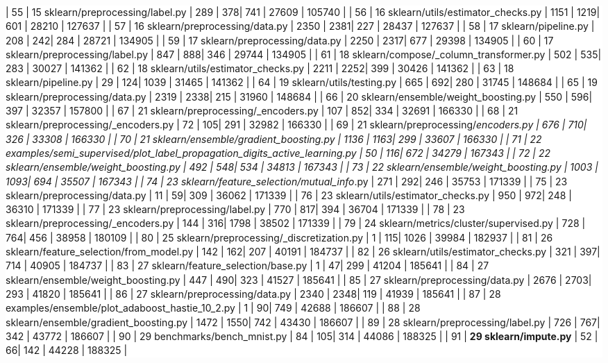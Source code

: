 | 55 | 15 sklearn/preprocessing/label.py | 289 | 378| 741 | 27609 | 105740 | 
| 56 | 16 sklearn/utils/estimator_checks.py | 1151 | 1219| 601 | 28210 | 127637 | 
| 57 | 16 sklearn/preprocessing/data.py | 2350 | 2381| 227 | 28437 | 127637 | 
| 58 | 17 sklearn/pipeline.py | 208 | 242| 284 | 28721 | 134905 | 
| 59 | 17 sklearn/preprocessing/data.py | 2250 | 2317| 677 | 29398 | 134905 | 
| 60 | 17 sklearn/preprocessing/label.py | 847 | 888| 346 | 29744 | 134905 | 
| 61 | 18 sklearn/compose/_column_transformer.py | 502 | 535| 283 | 30027 | 141362 | 
| 62 | 18 sklearn/utils/estimator_checks.py | 2211 | 2252| 399 | 30426 | 141362 | 
| 63 | 18 sklearn/pipeline.py | 29 | 124| 1039 | 31465 | 141362 | 
| 64 | 19 sklearn/utils/testing.py | 665 | 692| 280 | 31745 | 148684 | 
| 65 | 19 sklearn/preprocessing/data.py | 2319 | 2338| 215 | 31960 | 148684 | 
| 66 | 20 sklearn/ensemble/weight_boosting.py | 550 | 596| 397 | 32357 | 157800 | 
| 67 | 21 sklearn/preprocessing/_encoders.py | 107 | 852| 334 | 32691 | 166330 | 
| 68 | 21 sklearn/preprocessing/_encoders.py | 72 | 105| 291 | 32982 | 166330 | 
| 69 | 21 sklearn/preprocessing/_encoders.py | 676 | 710| 326 | 33308 | 166330 | 
| 70 | 21 sklearn/ensemble/gradient_boosting.py | 1136 | 1163| 299 | 33607 | 166330 | 
| 71 | 22 examples/semi_supervised/plot_label_propagation_digits_active_learning.py | 50 | 116| 672 | 34279 | 167343 | 
| 72 | 22 sklearn/ensemble/weight_boosting.py | 492 | 548| 534 | 34813 | 167343 | 
| 73 | 22 sklearn/ensemble/weight_boosting.py | 1003 | 1093| 694 | 35507 | 167343 | 
| 74 | 23 sklearn/feature_selection/mutual_info_.py | 271 | 292| 246 | 35753 | 171339 | 
| 75 | 23 sklearn/preprocessing/data.py | 11 | 59| 309 | 36062 | 171339 | 
| 76 | 23 sklearn/utils/estimator_checks.py | 950 | 972| 248 | 36310 | 171339 | 
| 77 | 23 sklearn/preprocessing/label.py | 770 | 817| 394 | 36704 | 171339 | 
| 78 | 23 sklearn/preprocessing/_encoders.py | 144 | 316| 1798 | 38502 | 171339 | 
| 79 | 24 sklearn/metrics/cluster/supervised.py | 728 | 764| 456 | 38958 | 180109 | 
| 80 | 25 sklearn/preprocessing/_discretization.py | 1 | 115| 1026 | 39984 | 182937 | 
| 81 | 26 sklearn/feature_selection/from_model.py | 142 | 162| 207 | 40191 | 184737 | 
| 82 | 26 sklearn/utils/estimator_checks.py | 321 | 397| 714 | 40905 | 184737 | 
| 83 | 27 sklearn/feature_selection/base.py | 1 | 47| 299 | 41204 | 185641 | 
| 84 | 27 sklearn/ensemble/weight_boosting.py | 447 | 490| 323 | 41527 | 185641 | 
| 85 | 27 sklearn/preprocessing/data.py | 2676 | 2703| 293 | 41820 | 185641 | 
| 86 | 27 sklearn/preprocessing/data.py | 2340 | 2348| 119 | 41939 | 185641 | 
| 87 | 28 examples/ensemble/plot_adaboost_hastie_10_2.py | 1 | 90| 749 | 42688 | 186607 | 
| 88 | 28 sklearn/ensemble/gradient_boosting.py | 1472 | 1550| 742 | 43430 | 186607 | 
| 89 | 28 sklearn/preprocessing/label.py | 726 | 767| 342 | 43772 | 186607 | 
| 90 | 29 benchmarks/bench_mnist.py | 84 | 105| 314 | 44086 | 188325 | 
| 91 | **29 sklearn/impute.py** | 52 | 66| 142 | 44228 | 188325 | 